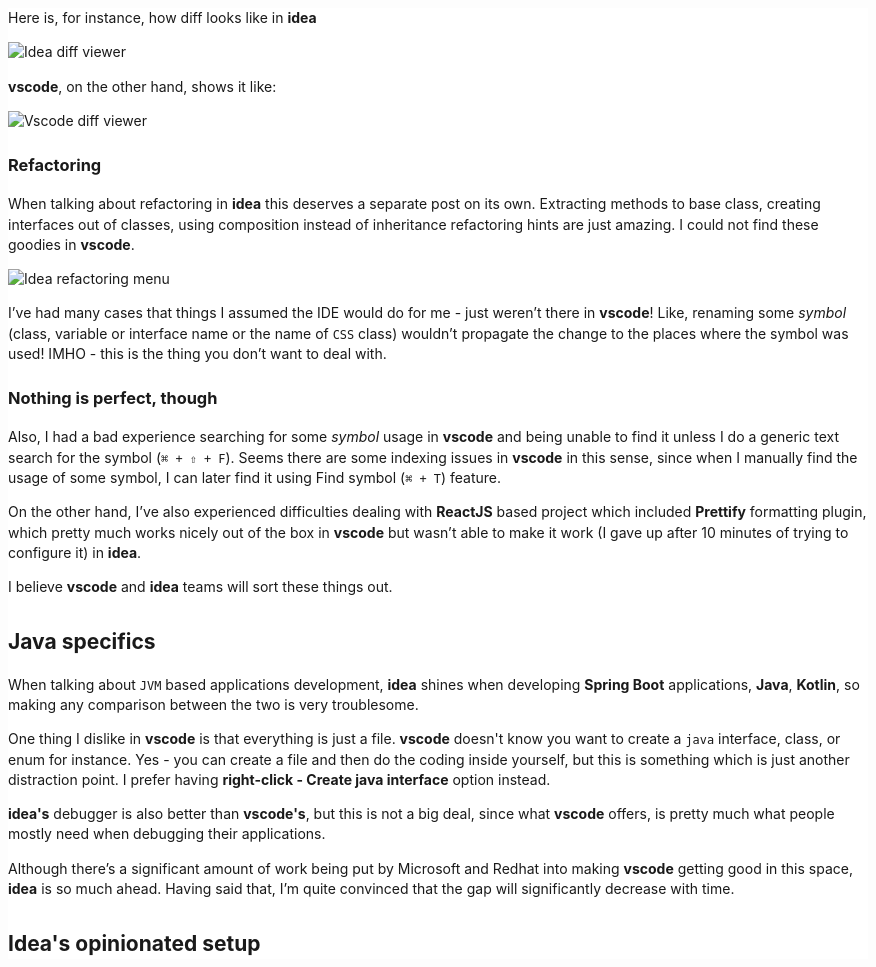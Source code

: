Here is, for instance, how diff looks like in **idea**

![Idea diff viewer](/images/intellij-idea-diff.png "Idea diff viewer")

**vscode**, on the other hand, shows it like:

![Vscode diff viewer](/images/vscode-diff.png "Vscode diff viewer")

### Refactoring

When talking about refactoring in **idea** this deserves a separate post on its own. Extracting methods to base class, creating interfaces out of classes, using composition instead of inheritance refactoring hints are just amazing. I could not find these goodies in **vscode**.

![Idea refactoring menu](/images/intellij-idea-refactoring.png "Idea refactoring menu")

I’ve had many cases that things I assumed the IDE would do for me - just weren’t there in **vscode**! Like, renaming some _symbol_ (class, variable or interface name or the name of `CSS` class) wouldn’t propagate the change to the places where the symbol was used! IMHO - this is the thing you don’t want to deal with.

### Nothing is perfect, though

Also, I had a bad experience searching for some _symbol_ usage in **vscode** and being unable to find it unless I do a generic text search for the symbol (`⌘ + ⇧ + F`). Seems there are some indexing issues in **vscode** in this sense, since when I manually find the usage of some symbol, I can later find it using Find symbol (`⌘ + T`) feature.

On the other hand, I’ve also experienced difficulties dealing with **ReactJS** based project which included **Prettify** formatting plugin, which pretty much works nicely out of the box in **vscode** but wasn’t able to make it work (I gave up after 10 minutes of trying to configure it) in **idea**.

I believe **vscode** and **idea** teams will sort these things out.

## Java specifics

When talking about `JVM` based applications development, **idea** shines when developing **Spring Boot** applications, **Java**, **Kotlin**, so making any comparison between the two is very troublesome.

One thing I dislike in **vscode** is that everything is just a file. **vscode** doesn't know you want to create a `java` interface, class, or enum for instance. Yes - you can create a file and then do the coding inside yourself, but this is something which is just another distraction point. I prefer having **right-click - Create java interface** option instead.

**idea's** debugger is also better than **vscode's**, but this is not a big deal, since what **vscode** offers, is pretty much what people mostly need when debugging their applications.

Although there’s a significant amount of work being put by Microsoft and Redhat into making **vscode** getting good in this space, **idea** is so much ahead. Having said that, I’m quite convinced that the gap will significantly decrease with time.

## Idea's opinionated setup
